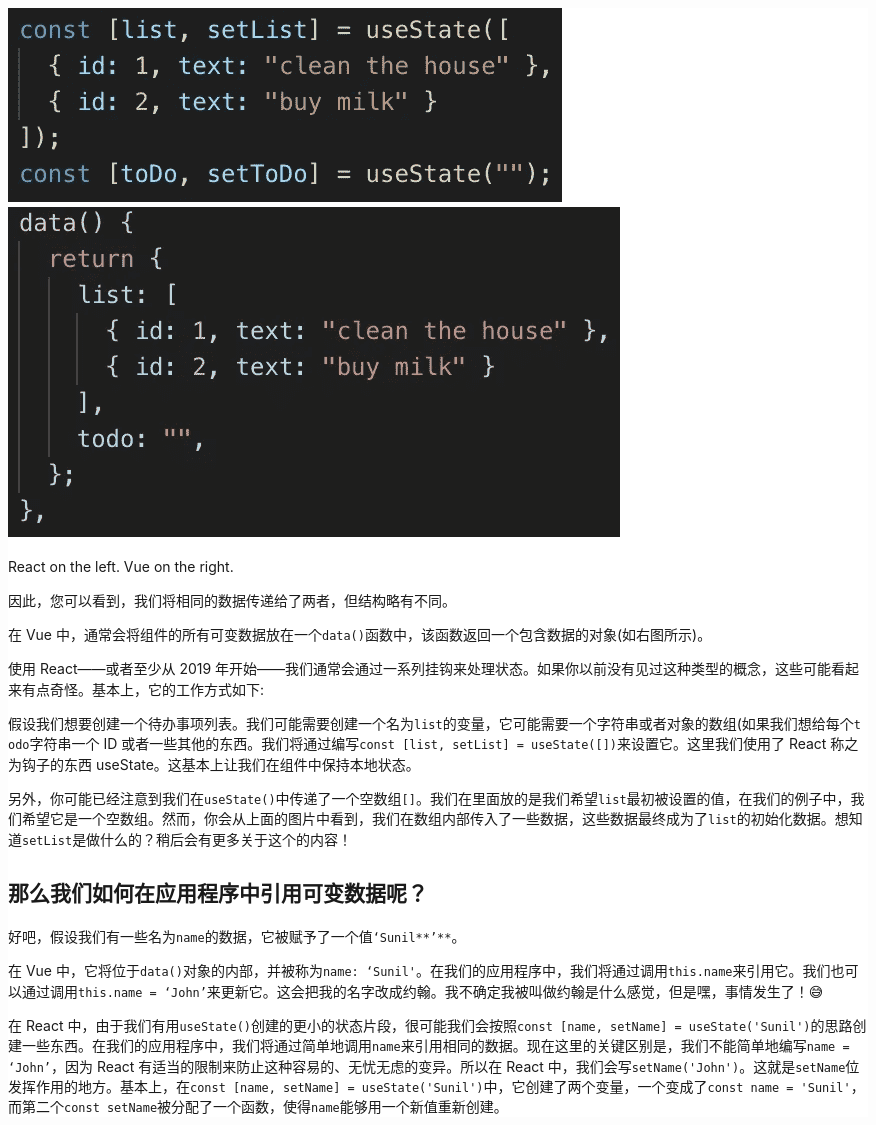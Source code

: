 ![](img/46023023a79660a8c2219f3bfc0fd953.png)![](img/6ccf262bebd9683d12d91edeb175b613.png)

React on the left. Vue on the right.

因此，您可以看到，我们将相同的数据传递给了两者，但结构略有不同。

在 Vue 中，通常会将组件的所有可变数据放在一个`data()`函数中，该函数返回一个包含数据的对象(如右图所示)。

使用 React——或者至少从 2019 年开始——我们通常会通过一系列挂钩来处理状态。如果你以前没有见过这种类型的概念，这些可能看起来有点奇怪。基本上，它的工作方式如下:

假设我们想要创建一个待办事项列表。我们可能需要创建一个名为`list`的变量，它可能需要一个字符串或者对象的数组(如果我们想给每个`todo`字符串一个 ID 或者一些其他的东西。我们将通过编写`const [list, setList] = useState([])`来设置它。这里我们使用了 React 称之为钩子的东西 useState。这基本上让我们在组件中保持本地状态。

另外，你可能已经注意到我们在`useState()`中传递了一个空数组`[]`。我们在里面放的是我们希望`list`最初被设置的值，在我们的例子中，我们希望它是一个空数组。然而，你会从上面的图片中看到，我们在数组内部传入了一些数据，这些数据最终成为了`list`的初始化数据。想知道`setList`是做什么的？稍后会有更多关于这个的内容！

## **那么我们如何在应用程序中引用可变数据呢？**

好吧，假设我们有一些名为`name`的数据，它被赋予了一个值`‘Sunil**’**`。

在 Vue 中，它将位于`data()`对象的内部，并被称为`name: ‘Sunil'`。在我们的应用程序中，我们将通过调用`this.name`来引用它。我们也可以通过调用`this.name = ‘John’`来更新它。这会把我的名字改成约翰。我不确定我被叫做约翰是什么感觉，但是嘿，事情发生了！😅

在 React 中，由于我们有用`useState()`创建的更小的状态片段，很可能我们会按照`const [name, setName] = useState('Sunil')`的思路创建一些东西。在我们的应用程序中，我们将通过简单地调用`name`来引用相同的数据。现在这里的关键区别是，我们不能简单地编写`name = ‘John’`，因为 React 有适当的限制来防止这种容易的、无忧无虑的变异。所以在 React 中，我们会写`setName('John')`。这就是`setName`位发挥作用的地方。基本上，在`const [name, setName] = useState('Sunil')`中，它创建了两个变量，一个变成了`const name = 'Sunil'`，而第二个`const setName`被分配了一个函数，使得`name`能够用一个新值重新创建。
